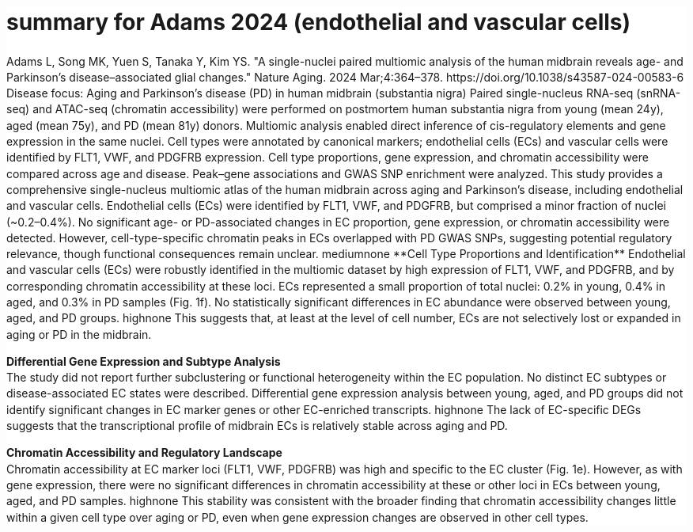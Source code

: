 # summary for Adams 2024 (endothelial and vascular cells)

<metadata>
Adams L, Song MK, Yuen S, Tanaka Y, Kim YS. "A single-nuclei paired multiomic analysis of the human midbrain reveals age- and Parkinson’s disease–associated glial changes." Nature Aging. 2024 Mar;4:364–378. https://doi.org/10.1038/s43587-024-00583-6
Disease focus: Aging and Parkinson’s disease (PD) in human midbrain (substantia nigra)
</metadata>

<methods>
Paired single-nucleus RNA-seq (snRNA-seq) and ATAC-seq (chromatin accessibility) were performed on postmortem human substantia nigra from young (mean 24y), aged (mean 75y), and PD (mean 81y) donors. Multiomic analysis enabled direct inference of cis-regulatory elements and gene expression in the same nuclei. Cell types were annotated by canonical markers; endothelial cells (ECs) and vascular cells were identified by FLT1, VWF, and PDGFRB expression. Cell type proportions, gene expression, and chromatin accessibility were compared across age and disease. Peak–gene associations and GWAS SNP enrichment were analyzed.
</methods>

<Quick Reference>
This study provides a comprehensive single-nucleus multiomic atlas of the human midbrain across aging and Parkinson’s disease, including endothelial and vascular cells. Endothelial cells (ECs) were identified by FLT1, VWF, and PDGFRB, but comprised a minor fraction of nuclei (~0.2–0.4%). No significant age- or PD-associated changes in EC proportion, gene expression, or chromatin accessibility were detected. However, cell-type-specific chromatin peaks in ECs overlapped with PD GWAS SNPs, suggesting potential regulatory relevance, though functional consequences remain unclear. <keyFinding priority='2'><confidenceLevel>medium</confidenceLevel><contradictionFlag>none</contradictionFlag>
</Quick Reference>

<Detailed Summary>

<findings>
**Cell Type Proportions and Identification**  
Endothelial and vascular cells (ECs) were robustly identified in the multiomic dataset by high expression of FLT1, VWF, and PDGFRB, and by corresponding chromatin accessibility at these loci. ECs represented a small proportion of total nuclei: 0.2% in young, 0.4% in aged, and 0.3% in PD samples (Fig. 1f). No statistically significant differences in EC abundance were observed between young, aged, and PD groups. <keyFinding priority='2'><confidenceLevel>high</confidenceLevel><contradictionFlag>none</contradictionFlag> This suggests that, at least at the level of cell number, ECs are not selectively lost or expanded in aging or PD in the midbrain.

**Differential Gene Expression and Subtype Analysis**  
The study did not report further subclustering or functional heterogeneity within the EC population. No distinct EC subtypes or disease-associated EC states were described. Differential gene expression analysis between young, aged, and PD groups did not identify significant changes in EC marker genes or other EC-enriched transcripts. <keyFinding priority='2'><confidenceLevel>high</confidenceLevel><contradictionFlag>none</contradictionFlag> The lack of EC-specific DEGs suggests that the transcriptional profile of midbrain ECs is relatively stable across aging and PD.

**Chromatin Accessibility and Regulatory Landscape**  
Chromatin accessibility at EC marker loci (FLT1, VWF, PDGFRB) was high and specific to the EC cluster (Fig. 1e). However, as with gene expression, there were no significant differences in chromatin accessibility at these or other loci in ECs between young, aged, and PD samples. <keyFinding priority='2'><confidenceLevel>high</confidenceLevel><contradictionFlag>none</contradictionFlag> This stability was consistent with the broader finding that chromatin accessibility changes little within a given cell type over aging or PD, even when gene expression changes are observed in other cell types.
